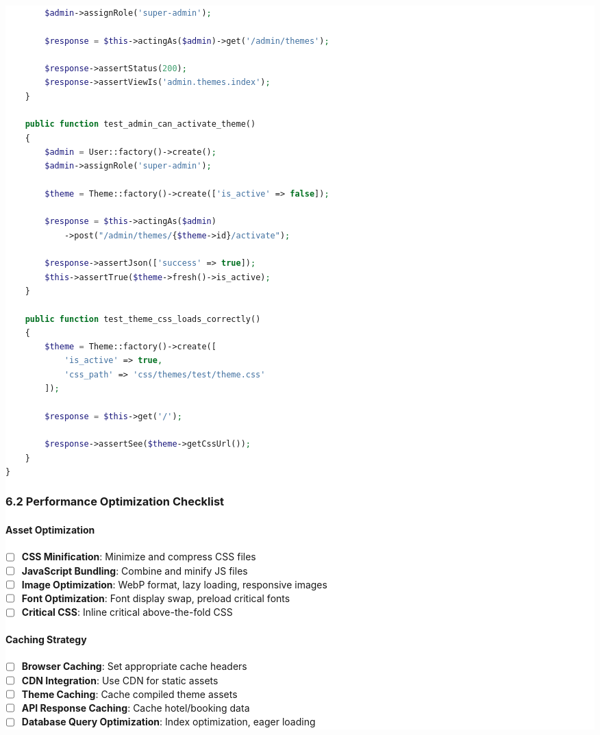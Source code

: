 ```php
        $admin->assignRole('super-admin');
        
        $response = $this->actingAs($admin)->get('/admin/themes');
        
        $response->assertStatus(200);
        $response->assertViewIs('admin.themes.index');
    }

    public function test_admin_can_activate_theme()
    {
        $admin = User::factory()->create();
        $admin->assignRole('super-admin');
        
        $theme = Theme::factory()->create(['is_active' => false]);
        
        $response = $this->actingAs($admin)
            ->post("/admin/themes/{$theme->id}/activate");
        
        $response->assertJson(['success' => true]);
        $this->assertTrue($theme->fresh()->is_active);
    }

    public function test_theme_css_loads_correctly()
    {
        $theme = Theme::factory()->create([
            'is_active' => true,
            'css_path' => 'css/themes/test/theme.css'
        ]);
        
        $response = $this->get('/');
        
        $response->assertSee($theme->getCssUrl());
    }
}
```

### **6.2 Performance Optimization Checklist**

#### **Asset Optimization**
- [ ] **CSS Minification**: Minimize and compress CSS files
- [ ] **JavaScript Bundling**: Combine and minify JS files
- [ ] **Image Optimization**: WebP format, lazy loading, responsive images
- [ ] **Font Optimization**: Font display swap, preload critical fonts
- [ ] **Critical CSS**: Inline critical above-the-fold CSS

#### **Caching Strategy**
- [ ] **Browser Caching**: Set appropriate cache headers
- [ ] **CDN Integration**: Use CDN for static assets
- [ ] **Theme Caching**: Cache compiled theme assets
- [ ] **API Response Caching**: Cache hotel/booking data
- [ ] **Database Query Optimization**: Index optimization, eager loading
